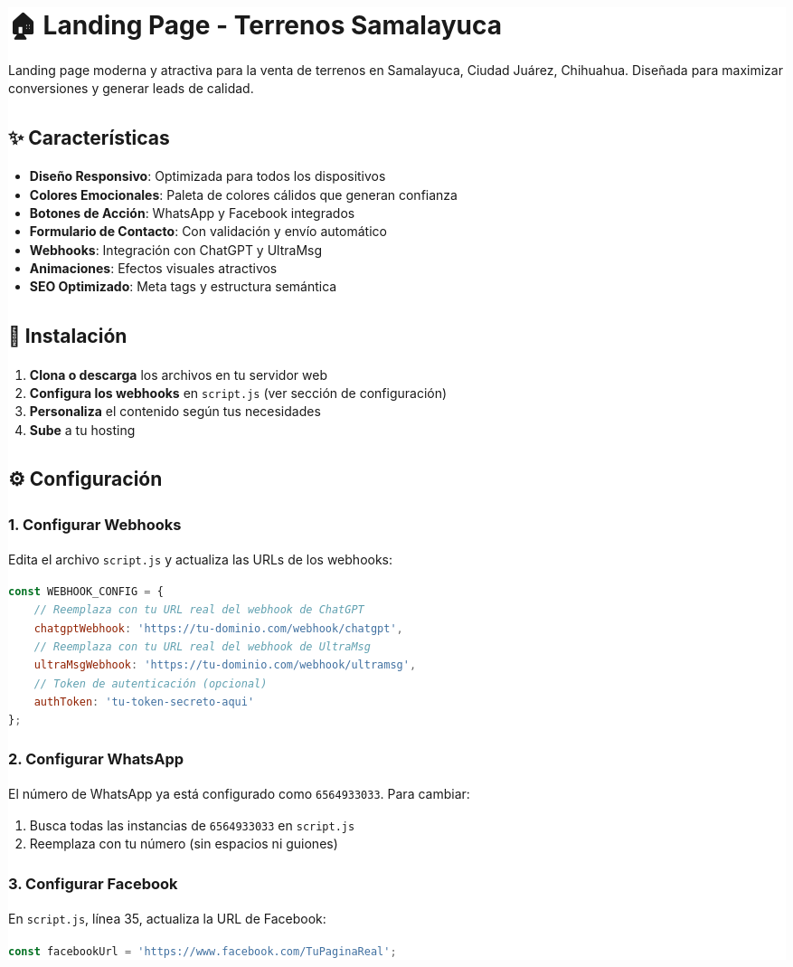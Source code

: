 # 🏠 Landing Page - Terrenos Samalayuca

Landing page moderna y atractiva para la venta de terrenos en Samalayuca, Ciudad Juárez, Chihuahua. Diseñada para maximizar conversiones y generar leads de calidad.

## ✨ Características

- **Diseño Responsivo**: Optimizada para todos los dispositivos
- **Colores Emocionales**: Paleta de colores cálidos que generan confianza
- **Botones de Acción**: WhatsApp y Facebook integrados
- **Formulario de Contacto**: Con validación y envío automático
- **Webhooks**: Integración con ChatGPT y UltraMsg
- **Animaciones**: Efectos visuales atractivos
- **SEO Optimizado**: Meta tags y estructura semántica

## 🚀 Instalación

1. **Clona o descarga** los archivos en tu servidor web
2. **Configura los webhooks** en `script.js` (ver sección de configuración)
3. **Personaliza** el contenido según tus necesidades
4. **Sube** a tu hosting

## ⚙️ Configuración

### 1. Configurar Webhooks

Edita el archivo `script.js` y actualiza las URLs de los webhooks:

```javascript
const WEBHOOK_CONFIG = {
    // Reemplaza con tu URL real del webhook de ChatGPT
    chatgptWebhook: 'https://tu-dominio.com/webhook/chatgpt',
    // Reemplaza con tu URL real del webhook de UltraMsg
    ultraMsgWebhook: 'https://tu-dominio.com/webhook/ultramsg',
    // Token de autenticación (opcional)
    authToken: 'tu-token-secreto-aqui'
};
```

### 2. Configurar WhatsApp

El número de WhatsApp ya está configurado como `6564933033`. Para cambiar:

1. Busca todas las instancias de `6564933033` en `script.js`
2. Reemplaza con tu número (sin espacios ni guiones)

### 3. Configurar Facebook

En `script.js`, línea 35, actualiza la URL de Facebook:

```javascript
const facebookUrl = 'https://www.facebook.com/TuPaginaReal';
```
